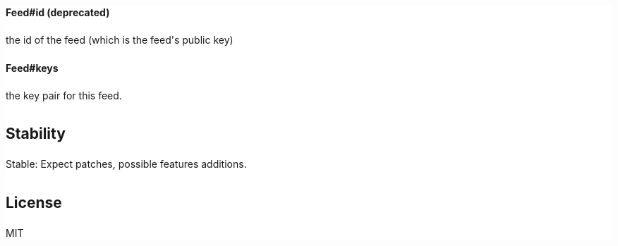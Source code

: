 #### Feed#id (deprecated)

the id of the feed (which is the feed's public key)

#### Feed#keys

the key pair for this feed.

## Stability

Stable: Expect patches, possible features additions.

## License

MIT
